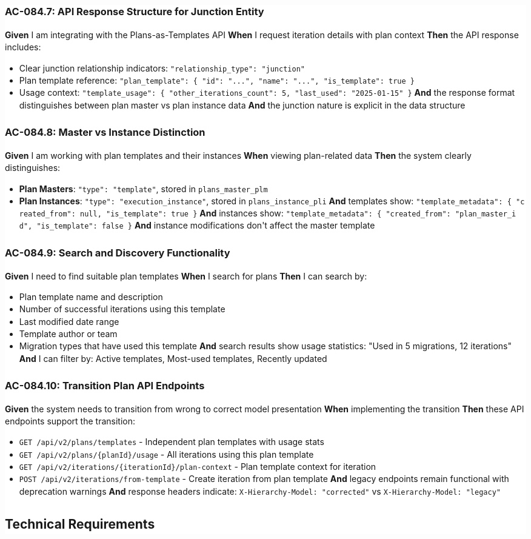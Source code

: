 ### AC-084.7: API Response Structure for Junction Entity

**Given** I am integrating with the Plans-as-Templates API
**When** I request iteration details with plan context
**Then** the API response includes:

- Clear junction relationship indicators: `"relationship_type": "junction"`
- Plan template reference: `"plan_template": { "id": "...", "name": "...", "is_template": true }`
- Usage context: `"template_usage": { "other_iterations_count": 5, "last_used": "2025-01-15" }`
  **And** the response format distinguishes between plan master vs plan instance data
  **And** the junction nature is explicit in the data structure

### AC-084.8: Master vs Instance Distinction

**Given** I am working with plan templates and their instances
**When** viewing plan-related data
**Then** the system clearly distinguishes:

- **Plan Masters**: `"type": "template"`, stored in `plans_master_plm`
- **Plan Instances**: `"type": "execution_instance"`, stored in `plans_instance_pli`
  **And** templates show: `"template_metadata": { "created_from": null, "is_template": true }`
  **And** instances show: `"template_metadata": { "created_from": "plan_master_id", "is_template": false }`
  **And** instance modifications don't affect the master template

### AC-084.9: Search and Discovery Functionality

**Given** I need to find suitable plan templates
**When** I search for plans
**Then** I can search by:

- Plan template name and description
- Number of successful iterations using this template
- Last modified date range
- Template author or team
- Migration types that have used this template
  **And** search results show usage statistics: "Used in 5 migrations, 12 iterations"
  **And** I can filter by: Active templates, Most-used templates, Recently updated

### AC-084.10: Transition Plan API Endpoints

**Given** the system needs to transition from wrong to correct model presentation
**When** implementing the transition
**Then** these API endpoints support the transition:

- `GET /api/v2/plans/templates` - Independent plan templates with usage stats
- `GET /api/v2/plans/{planId}/usage` - All iterations using this plan template
- `GET /api/v2/iterations/{iterationId}/plan-context` - Plan template context for iteration
- `POST /api/v2/iterations/from-template` - Create iteration from plan template
  **And** legacy endpoints remain functional with deprecation warnings
  **And** response headers indicate: `X-Hierarchy-Model: "corrected"` vs `X-Hierarchy-Model: "legacy"`

## Technical Requirements
